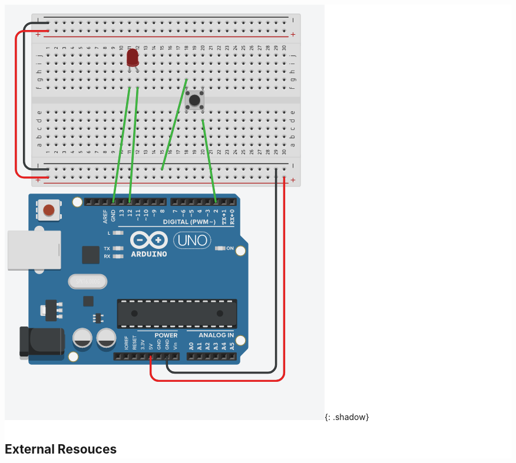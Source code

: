 ![Image2](/assets/img/PortManipulation/breadboard.png){: .shadow}

## External Resouces

<iframe width="640" height="385" src="https://youtube.com/embed/6q1yEb_ukw8" frameborder="0" allowfullscreen></iframe>

<iframe width="640" height="385" src="https://youtube.com/embed/UhTRrjYXqPU" frameborder="0" allowfullscreen></iframe>
